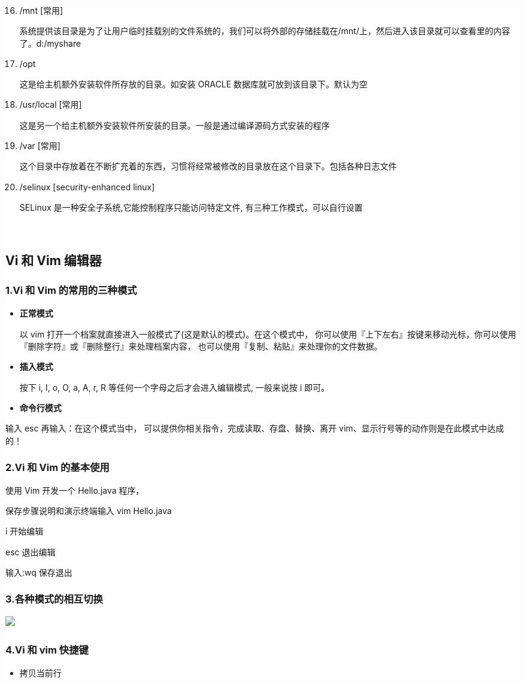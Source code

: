 16. /mnt [常用]

    系统提供该目录是为了让用户临时挂载别的文件系统的，我们可以将外部的存储挂载在/mnt/上，然后进入该目录就可以查看里的内容了。d:/myshare

17. /opt

     这是给主机额外安装软件所存放的目录。如安装 ORACLE 数据库就可放到该目录下。默认为空

18. /usr/local [常用]

    这是另一个给主机额外安装软件所安装的目录。一般是通过编译源码方式安装的程序

19. /var [常用]

    这个目录中存放着在不断扩充着的东西，习惯将经常被修改的目录放在这个目录下。包括各种日志文件

20. /selinux [security-enhanced linux]

    SELinux 是一种安全子系统,它能控制程序只能访问特定文件, 有三种工作模式，可以自行设置


​    
## Vi 和 Vim 编辑器

### 1.Vi 和 Vim 的常用的三种模式

- **正常模式**

  以 vim 打开一个档案就直接进入一般模式了(这是默认的模式)。在这个模式中， 你可以使用『上下左右』按键来移动光标，你可以使用『删除字符』或『删除整行』来处理档案内容， 也可以使用『复制、粘贴』来处理你的文件数据。

- **插入模式**

  按下 i, I, o, O, a, A, r, R 等任何一个字母之后才会进入编辑模式, 一般来说按 i 即可。

-  **命令行模式**

  输入 esc 再输入：在这个模式当中， 可以提供你相关指令，完成读取、存盘、替换、离开 vim、显示行号等的动作则是在此模式中达成的！

### 2.Vi 和 Vim 的基本使用

使用 Vim 开发一个 Hello.java 程序，

保存步骤说明和演示终端输入 vim Hello.java

i 开始编辑

esc 退出编辑

输入:wq 保存退出

### 3.各种模式的相互切换

![](img\vi和vim.png)



### 4.Vi 和 vim 快捷键

- 拷贝当前行
